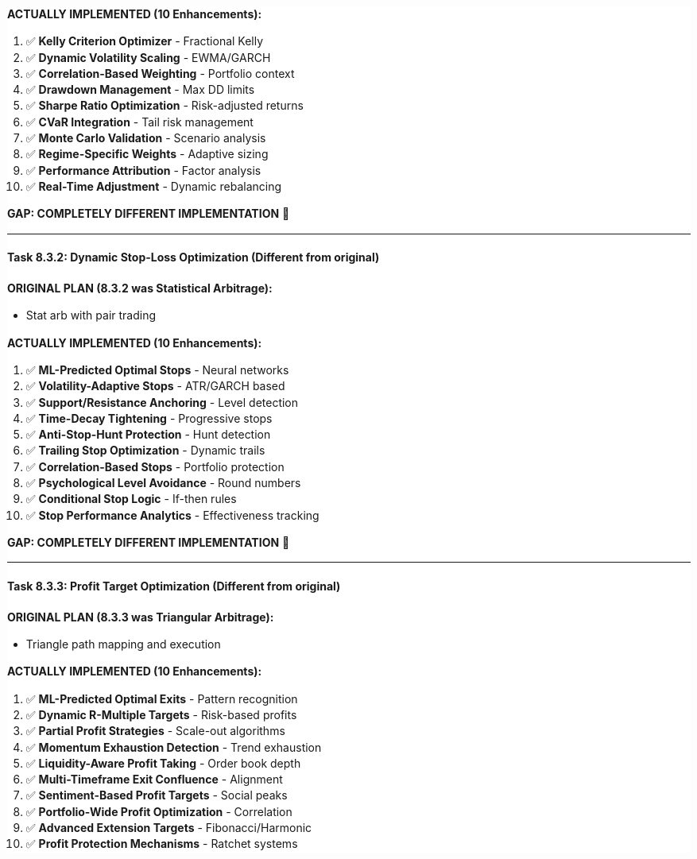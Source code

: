 **ACTUALLY IMPLEMENTED (10 Enhancements):**
1. ✅ **Kelly Criterion Optimizer** - Fractional Kelly
2. ✅ **Dynamic Volatility Scaling** - EWMA/GARCH
3. ✅ **Correlation-Based Weighting** - Portfolio context
4. ✅ **Drawdown Management** - Max DD limits
5. ✅ **Sharpe Ratio Optimization** - Risk-adjusted returns
6. ✅ **CVaR Integration** - Tail risk management
7. ✅ **Monte Carlo Validation** - Scenario analysis
8. ✅ **Regime-Specific Weights** - Adaptive sizing
9. ✅ **Performance Attribution** - Factor analysis
10. ✅ **Real-Time Adjustment** - Dynamic rebalancing

**GAP: COMPLETELY DIFFERENT IMPLEMENTATION** 🔄

---

#### Task 8.3.2: Dynamic Stop-Loss Optimization (Different from original)

**ORIGINAL PLAN (8.3.2 was Statistical Arbitrage):**
- Stat arb with pair trading

**ACTUALLY IMPLEMENTED (10 Enhancements):**
1. ✅ **ML-Predicted Optimal Stops** - Neural networks
2. ✅ **Volatility-Adaptive Stops** - ATR/GARCH based
3. ✅ **Support/Resistance Anchoring** - Level detection
4. ✅ **Time-Decay Tightening** - Progressive stops
5. ✅ **Anti-Stop-Hunt Protection** - Hunt detection
6. ✅ **Trailing Stop Optimization** - Dynamic trails
7. ✅ **Correlation-Based Stops** - Portfolio protection
8. ✅ **Psychological Level Avoidance** - Round numbers
9. ✅ **Conditional Stop Logic** - If-then rules
10. ✅ **Stop Performance Analytics** - Effectiveness tracking

**GAP: COMPLETELY DIFFERENT IMPLEMENTATION** 🔄

---

#### Task 8.3.3: Profit Target Optimization (Different from original)

**ORIGINAL PLAN (8.3.3 was Triangular Arbitrage):**
- Triangle path mapping and execution

**ACTUALLY IMPLEMENTED (10 Enhancements):**
1. ✅ **ML-Predicted Optimal Exits** - Pattern recognition
2. ✅ **Dynamic R-Multiple Targets** - Risk-based profits
3. ✅ **Partial Profit Strategies** - Scale-out algorithms
4. ✅ **Momentum Exhaustion Detection** - Trend exhaustion
5. ✅ **Liquidity-Aware Profit Taking** - Order book depth
6. ✅ **Multi-Timeframe Exit Confluence** - Alignment
7. ✅ **Sentiment-Based Profit Targets** - Social peaks
8. ✅ **Portfolio-Wide Profit Optimization** - Correlation
9. ✅ **Advanced Extension Targets** - Fibonacci/Harmonic
10. ✅ **Profit Protection Mechanisms** - Ratchet systems
